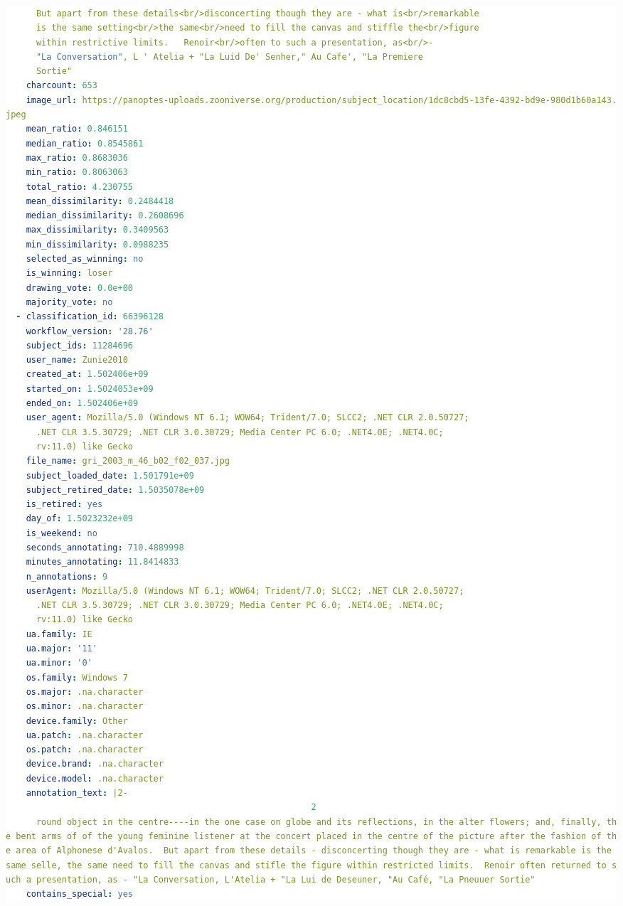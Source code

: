 ```yaml
      But apart from these details<br/>disconcerting though they are - what is<br/>remarkable
      is the same setting<br/>the same<br/>need to fill the canvas and stiffle the<br/>figure
      within restrictive limits.   Renoir<br/>often to such a presentation, as<br/>-
      "La Conversation", L ' Atelia + "La Luid De' Senher," Au Cafe', "La Premiere
      Sortie"
    charcount: 653
    image_url: https://panoptes-uploads.zooniverse.org/production/subject_location/1dc8cbd5-13fe-4392-bd9e-980d1b60a143.jpeg
    mean_ratio: 0.846151
    median_ratio: 0.8545861
    max_ratio: 0.8683036
    min_ratio: 0.8063063
    total_ratio: 4.230755
    mean_dissimilarity: 0.2484418
    median_dissimilarity: 0.2608696
    max_dissimilarity: 0.3409563
    min_dissimilarity: 0.0988235
    selected_as_winning: no
    is_winning: loser
    drawing_vote: 0.0e+00
    majority_vote: no
  - classification_id: 66396128
    workflow_version: '28.76'
    subject_ids: 11284696
    user_name: Zunie2010
    created_at: 1.502406e+09
    started_on: 1.5024053e+09
    ended_on: 1.502406e+09
    user_agent: Mozilla/5.0 (Windows NT 6.1; WOW64; Trident/7.0; SLCC2; .NET CLR 2.0.50727;
      .NET CLR 3.5.30729; .NET CLR 3.0.30729; Media Center PC 6.0; .NET4.0E; .NET4.0C;
      rv:11.0) like Gecko
    file_name: gri_2003_m_46_b02_f02_037.jpg
    subject_loaded_date: 1.501791e+09
    subject_retired_date: 1.5035078e+09
    is_retired: yes
    day_of: 1.5023232e+09
    is_weekend: no
    seconds_annotating: 710.4889998
    minutes_annotating: 11.8414833
    n_annotations: 9
    userAgent: Mozilla/5.0 (Windows NT 6.1; WOW64; Trident/7.0; SLCC2; .NET CLR 2.0.50727;
      .NET CLR 3.5.30729; .NET CLR 3.0.30729; Media Center PC 6.0; .NET4.0E; .NET4.0C;
      rv:11.0) like Gecko
    ua.family: IE
    ua.major: '11'
    ua.minor: '0'
    os.family: Windows 7
    os.major: .na.character
    os.minor: .na.character
    device.family: Other
    ua.patch: .na.character
    os.patch: .na.character
    device.brand: .na.character
    device.model: .na.character
    annotation_text: |2-
                                                            2
      round object in the centre----in the one case on globe and its reflections, in the alter flowers; and, finally, the bent arms of of the young feminine listener at the concert placed in the centre of the picture after the fashion of the area of Alphonese d'Avalos.  But apart from these details - disconcerting though they are - what is remarkable is the same selle, the same need to fill the canvas and stifle the figure within restricted limits.  Renoir often returned to such a presentation, as - "La Conversation, L'Atelia + "La Lui de Deseuner, "Au Café, "La Pneuuer Sortie"
    contains_special: yes
```